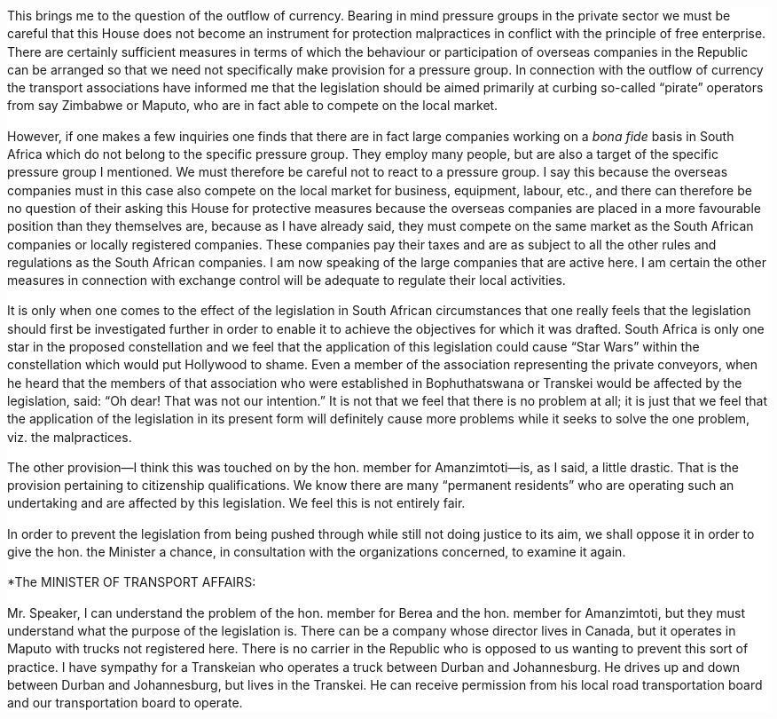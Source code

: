 <p>This brings me to the question of the outflow of currency. Bearing in mind pressure groups in the private sector we must be careful that this House does not become an instrument for protection malpractices in conflict with the principle of free enterprise. There are certainly sufficient measures in terms of which the behaviour or participation of overseas companies in the Republic can be arranged so that we need not specifically make provision for a pressure group. In connection with the outflow of currency the transport associations have informed me that the legislation should be aimed primarily at curbing so-called &#x201C;pirate&#x201D; operators from say Zimbabwe or Maputo, who are in fact able to compete on the local market.</p>

<p>However, if one makes a few inquiries one finds that there are in fact large companies working on a <i>bona fide</i> basis in South Africa which do not belong to the specific pressure group. They employ many people, but are also a target of the specific pressure group I mentioned. We must therefore be careful not to react to a pressure group. I say this because the overseas companies must in this case also compete on the local market for business, equipment, labour, etc., and there can therefore be no question of their asking this House for protective measures because the overseas companies are placed in a more favourable position than they themselves are, because as I have already said, they must compete on the same market as the South African companies or locally registered companies. These companies pay their taxes and are as subject to all the other rules and regulations as the South African companies. I am now speaking of the large companies that are active here. I am certain the other measures in connection with exchange control will be adequate to regulate their local activities.</p>

<p>It is only when one comes to the effect of the legislation in South African circumstances that one really feels that the legislation should first be investigated further in order to enable it to achieve the objectives for which it was drafted. South Africa is only one star in the proposed constellation and we feel that the application of this legislation could cause &#x201C;Star Wars&#x201D; within the constellation which would put Hollywood to shame. Even a member of the association representing the private conveyors, when he heard that the members of that association who were established in Bophuthatswana or Transkei would be affected by the legislation, said: &#x201C;Oh dear! That was not our intention.&#x201D; It is not that we feel that there is no problem at all; it is just that we feel that the application of the legislation in its present form will definitely cause more problems while it seeks to solve the one problem, viz. the malpractices.</p>

<p>The other provision&#x2014;I think this was touched on by the hon. member for Amanzimtoti&#x2014;is, as I said, a little drastic. That is the provision pertaining to citizenship qualifications. We know there are many &#x201C;permanent residents&#x201D; who are operating such an undertaking and are affected by this legislation. We feel this is not entirely fair.</p>

<p>In order to prevent the legislation from being pushed through while still not doing justice to its aim, we shall oppose it in order to give the hon. the Minister a chance, in consultation with the organizations concerned, to examine it again.</p>

</speech>

<speech by="#minister_of_transport_affairs">

<from>*The <person refersTo="hansard_za">MINISTER OF TRANSPORT AFFAIRS</person>:</from>

<p>Mr. Speaker, I can understand the problem of the hon. member for Berea and the hon. member for Amanzimtoti, but they must understand what the purpose of the legislation is. There can be a company whose director lives in Canada, but it operates in Maputo with trucks not registered here. There is no carrier in the Republic who is opposed to us wanting to prevent this sort of practice. I have sympathy for a Transkeian who operates a truck between Durban and Johannesburg. He drives up and down between <span class="col_969-970" refersTo="page_0503"/>Durban and Johannesburg, but lives in the Transkei. He can receive permission from his local road transportation board and our transportation board to operate.</p>
